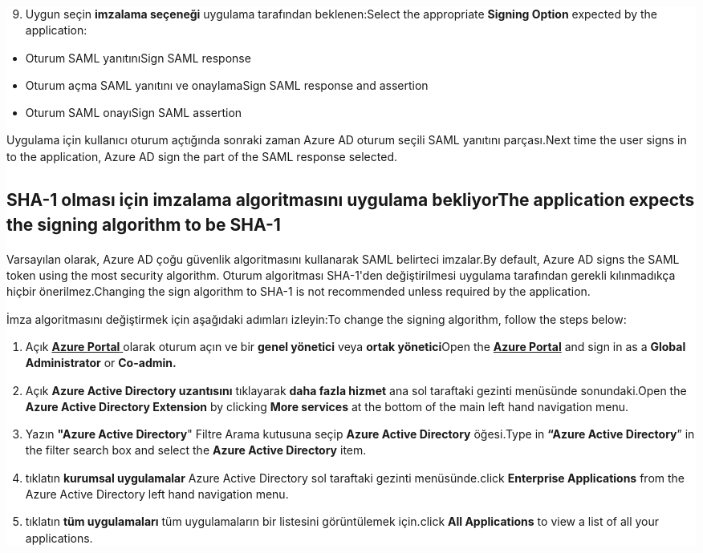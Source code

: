 9.  <span data-ttu-id="7f250-159">Uygun seçin **imzalama seçeneği** uygulama tarafından beklenen:</span><span class="sxs-lookup"><span data-stu-id="7f250-159">Select the appropriate **Signing Option** expected by the application:</span></span>

  * <span data-ttu-id="7f250-160">Oturum SAML yanıtını</span><span class="sxs-lookup"><span data-stu-id="7f250-160">Sign SAML response</span></span>

  * <span data-ttu-id="7f250-161">Oturum açma SAML yanıtını ve onaylama</span><span class="sxs-lookup"><span data-stu-id="7f250-161">Sign SAML response and assertion</span></span>

  * <span data-ttu-id="7f250-162">Oturum SAML onayı</span><span class="sxs-lookup"><span data-stu-id="7f250-162">Sign SAML assertion</span></span>

<span data-ttu-id="7f250-163">Uygulama için kullanıcı oturum açtığında sonraki zaman Azure AD oturum seçili SAML yanıtını parçası.</span><span class="sxs-lookup"><span data-stu-id="7f250-163">Next time the user signs in to the application, Azure AD sign the part of the SAML response selected.</span></span>

## <a name="the-application-expects-the-signing-algorithm-to-be-sha-1"></a><span data-ttu-id="7f250-164">SHA-1 olması için imzalama algoritmasını uygulama bekliyor</span><span class="sxs-lookup"><span data-stu-id="7f250-164">The application expects the signing algorithm to be SHA-1</span></span>

<span data-ttu-id="7f250-165">Varsayılan olarak, Azure AD çoğu güvenlik algoritmasını kullanarak SAML belirteci imzalar.</span><span class="sxs-lookup"><span data-stu-id="7f250-165">By default, Azure AD signs the SAML token using the most security algorithm.</span></span> <span data-ttu-id="7f250-166">Oturum algoritması SHA-1'den değiştirilmesi uygulama tarafından gerekli kılınmadıkça hiçbir önerilmez.</span><span class="sxs-lookup"><span data-stu-id="7f250-166">Changing the sign algorithm to SHA-1 is not recommended unless required by the application.</span></span>

<span data-ttu-id="7f250-167">İmza algoritmasını değiştirmek için aşağıdaki adımları izleyin:</span><span class="sxs-lookup"><span data-stu-id="7f250-167">To change the signing algorithm, follow the steps below:</span></span>

1.  <span data-ttu-id="7f250-168">Açık [ **Azure Portal** ](https://portal.azure.com/) olarak oturum açın ve bir **genel yönetici** veya **ortak yönetici**</span><span class="sxs-lookup"><span data-stu-id="7f250-168">Open the [**Azure Portal**](https://portal.azure.com/) and sign in as a **Global Administrator** or **Co-admin.**</span></span>

2.  <span data-ttu-id="7f250-169">Açık **Azure Active Directory uzantısını** tıklayarak **daha fazla hizmet** ana sol taraftaki gezinti menüsünde sonundaki.</span><span class="sxs-lookup"><span data-stu-id="7f250-169">Open the **Azure Active Directory Extension** by clicking **More services** at the bottom of the main left hand navigation menu.</span></span>

3.  <span data-ttu-id="7f250-170">Yazın **"Azure Active Directory**" Filtre Arama kutusuna seçip **Azure Active Directory** öğesi.</span><span class="sxs-lookup"><span data-stu-id="7f250-170">Type in **“Azure Active Directory**” in the filter search box and select the **Azure Active Directory** item.</span></span>

4.  <span data-ttu-id="7f250-171">tıklatın **kurumsal uygulamalar** Azure Active Directory sol taraftaki gezinti menüsünde.</span><span class="sxs-lookup"><span data-stu-id="7f250-171">click **Enterprise Applications** from the Azure Active Directory left hand navigation menu.</span></span>

5.  <span data-ttu-id="7f250-172">tıklatın **tüm uygulamaları** tüm uygulamaların bir listesini görüntülemek için.</span><span class="sxs-lookup"><span data-stu-id="7f250-172">click **All Applications** to view a list of all your applications.</span></span>

